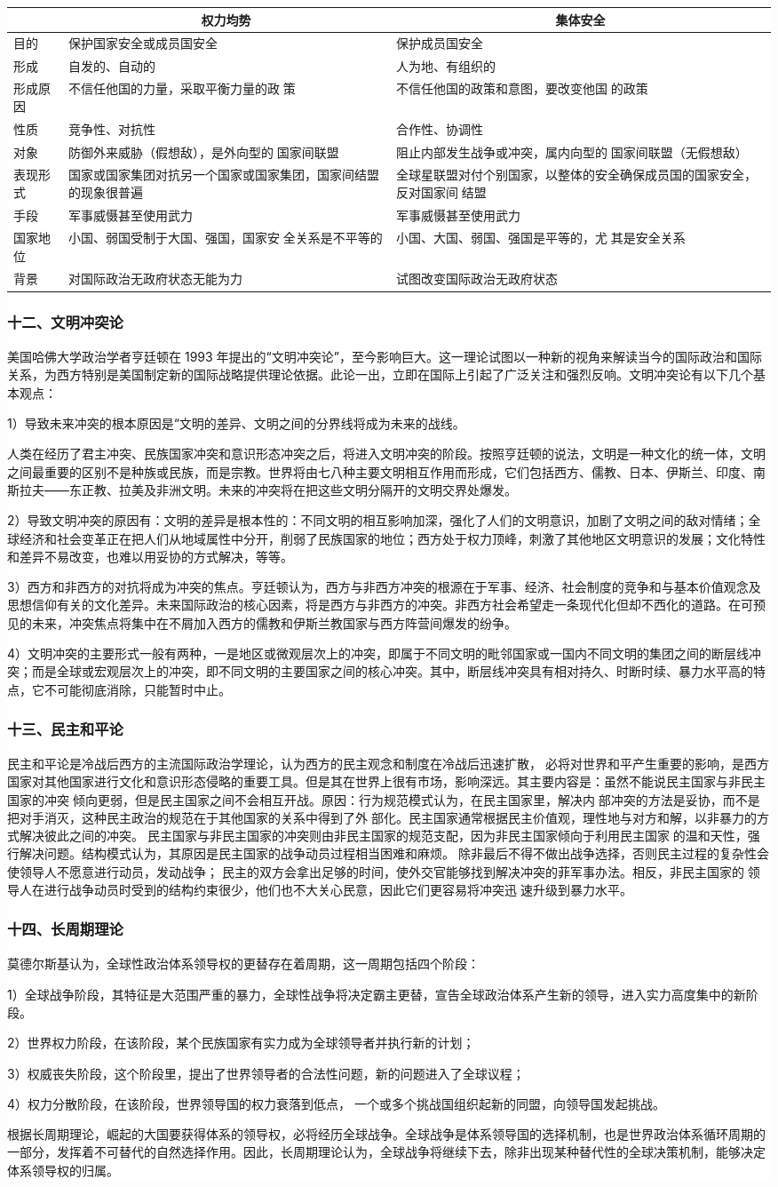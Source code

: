 |          | **权力均势**                                                 | **集体安全**                                                 |
| -------- | ------------------------------------------------------------ | ------------------------------------------------------------ |
| 目的     | 保护国家安全或成员国安全                                     | 保护成员国安全                                               |
| 形成     | 自发的、自动的                                               | 人为地、有组织的                                             |
| 形成原因 | 不信任他国的力量，采取平衡力量的政   策                      | 不信任他国的政策和意图，要改变他国   的政策                  |
| 性质     | 竞争性、对抗性                                               | 合作性、协调性                                               |
| 对象     | 防御外来威胁（假想敌），是外向型的   国家间联盟              | 阻止内部发生战争或冲突，属内向型的   国家间联盟（无假想敌）  |
| 表现形式 | 国家或国家集团对抗另一个国家或国家集团，国家间结盟的现象很普遍 | 全球星联盟对付个别国家，以整体的安全确保成员国的国家安全，反对国家间   结盟 |
| 手段     | 军事威慑甚至使用武力                                         | 军事威慑甚至使用武力                                         |
| 国家地位 | 小国、弱国受制于大国、强国，国家安   全关系是不平等的        | 小国、大国、弱国、强国是平等的，尤   其是安全关系            |
| 背景     | 对国际政治无政府状态无能为力                                 | 试图改变国际政治无政府状态                                   |


 

### 十二、文明冲突论

美国哈佛大学政治学者亨廷顿在 1993 年提出的“文明冲突论”，至今影响巨大。这一理论试图以一种新的视角来解读当今的国际政治和国际关系，为西方特别是美国制定新的国际战略提供理论依据。此论一出，立即在国际上引起了广泛关注和强烈反响。文明冲突论有以下几个基本观点：

1）导致未来冲突的根本原因是“文明的差异、文明之间的分界线将成为未来的战线。

人类在经历了君主冲突、民族国家冲突和意识形态冲突之后，将进入文明冲突的阶段。按照亨廷顿的说法，文明是一种文化的统一体，文明之间最重要的区别不是种族或民族，而是宗教。世界将由七八种主要文明相互作用而形成，它们包括西方、儒教、日本、伊斯兰、印度、南斯拉夫——东正教、拉美及非洲文明。未来的冲突将在把这些文明分隔开的文明交界处爆发。

2）导致文明冲突的原因有：文明的差异是根本性的：不同文明的相互影响加深，强化了人们的文明意识，加剧了文明之间的敌对情绪；全球经济和社会变革正在把人们从地域属性中分开，削弱了民族国家的地位；西方处于权力顶峰，刺激了其他地区文明意识的发展；文化特性和差异不易改变，也难以用妥协的方式解决，等等。

3）西方和非西方的对抗将成为冲突的焦点。亨廷顿认为，西方与非西方冲突的根源在于军事、经济、社会制度的竞争和与基本价值观念及思想信仰有关的文化差异。未来国际政治的核心因素，将是西方与非西方的冲突。非西方社会希望走一条现代化但却不西化的道路。在可预见的未来，冲突焦点将集中在不屑加入西方的儒教和伊斯兰教国家与西方阵营间爆发的纷争。

4）文明冲突的主要形式一般有两种，一是地区或微观层次上的冲突，即属于不同文明的毗邻国家或一国内不同文明的集团之间的断层线冲突；而是全球或宏观层次上的冲突，即不同文明的主要国家之间的核心冲突。其中，断层线冲突具有相对持久、时断时续、暴力水平高的特点，它不可能彻底消除，只能暂时中止。



### 十三、民主和平论

民主和平论是冷战后西方的主流国际政治学理论，认为西方的民主观念和制度在冷战后迅速扩散， 必将对世界和平产生重要的影响，是西方国家对其他国家进行文化和意识形态侵略的重要工具。但是其在世界上很有市场，影响深远。其主要内容是：虽然不能说民主国家与非民主国家的冲突 倾向更弱，但是民主国家之间不会相互开战。原因：行为规范模式认为，在民主国家里，解决内 部冲突的方法是妥协，而不是把对手消灭，这种民主政治的规范在于其他国家的关系中得到了外 部化。民主国家通常根据民主价值观，理性地与对方和解，以非暴力的方式解决彼此之间的冲突。 民主国家与非民主国家的冲突则由非民主国家的规范支配，因为非民主国家倾向于利用民主国家 的温和天性，强行解决问题。结构模式认为，其原因是民主国家的战争动员过程相当困难和麻烦。 除非最后不得不做出战争选择，否则民主过程的复杂性会使领导人不愿意进行动员，发动战争； 民主的双方会拿出足够的时间，使外交官能够找到解决冲突的菲军事办法。相反，非民主国家的 领导人在进行战争动员时受到的结构约束很少，他们也不大关心民意，因此它们更容易将冲突迅 速升级到暴力水平。

### 十四、长周期理论

莫德尔斯基认为，全球性政治体系领导权的更替存在着周期，这一周期包括四个阶段：

1）全球战争阶段，其特征是大范围严重的暴力，全球性战争将决定霸主更替，宣告全球政治体系产生新的领导，进入实力高度集中的新阶段。

2）世界权力阶段，在该阶段，某个民族国家有实力成为全球领导者并执行新的计划；

3）权威丧失阶段，这个阶段里，提出了世界领导者的合法性问题，新的问题进入了全球议程；

4）权力分散阶段，在该阶段，世界领导国的权力衰落到低点， 一个或多个挑战国组织起新的同盟，向领导国发起挑战。

根据长周期理论，崛起的大国要获得体系的领导权，必将经历全球战争。全球战争是体系领导国的选择机制，也是世界政治体系循环周期的一部分，发挥着不可替代的自然选择作用。因此，长周期理论认为，全球战争将继续下去，除非出现某种替代性的全球决策机制，能够决定体系领导权的归属。
